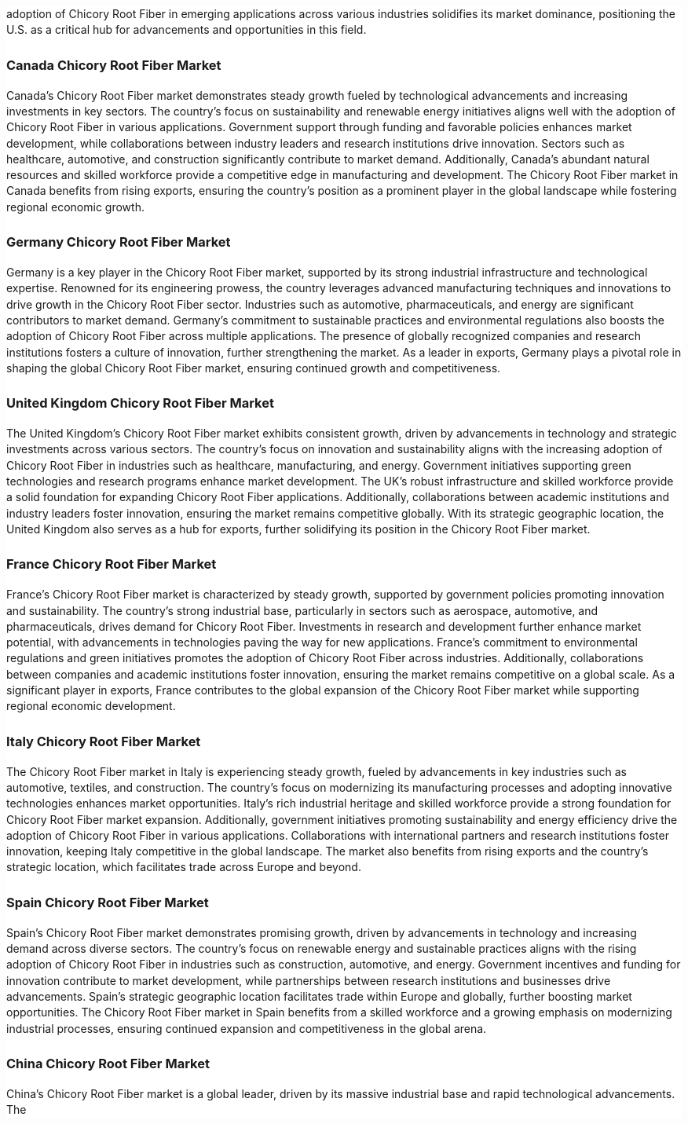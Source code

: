 adoption of Chicory Root Fiber in emerging applications across various industries solidifies its market dominance, positioning the U.S. as a critical hub for advancements and opportunities in this field.</p><h3>Canada Chicory Root Fiber Market</h3><p>Canada&rsquo;s Chicory Root Fiber market demonstrates steady growth fueled by technological advancements and increasing investments in key sectors. The country&rsquo;s focus on sustainability and renewable energy initiatives aligns well with the adoption of Chicory Root Fiber in various applications. Government support through funding and favorable policies enhances market development, while collaborations between industry leaders and research institutions drive innovation. Sectors such as healthcare, automotive, and construction significantly contribute to market demand. Additionally, Canada&rsquo;s abundant natural resources and skilled workforce provide a competitive edge in manufacturing and development. The Chicory Root Fiber market in Canada benefits from rising exports, ensuring the country&rsquo;s position as a prominent player in the global landscape while fostering regional economic growth.</p><h3>Germany Chicory Root Fiber Market</h3><p>Germany is a key player in the Chicory Root Fiber market, supported by its strong industrial infrastructure and technological expertise. Renowned for its engineering prowess, the country leverages advanced manufacturing techniques and innovations to drive growth in the Chicory Root Fiber sector. Industries such as automotive, pharmaceuticals, and energy are significant contributors to market demand. Germany&rsquo;s commitment to sustainable practices and environmental regulations also boosts the adoption of Chicory Root Fiber across multiple applications. The presence of globally recognized companies and research institutions fosters a culture of innovation, further strengthening the market. As a leader in exports, Germany plays a pivotal role in shaping the global Chicory Root Fiber market, ensuring continued growth and competitiveness.</p><h3>United Kingdom Chicory Root Fiber Market</h3><p>The United Kingdom&rsquo;s Chicory Root Fiber market exhibits consistent growth, driven by advancements in technology and strategic investments across various sectors. The country&rsquo;s focus on innovation and sustainability aligns with the increasing adoption of Chicory Root Fiber in industries such as healthcare, manufacturing, and energy. Government initiatives supporting green technologies and research programs enhance market development. The UK&rsquo;s robust infrastructure and skilled workforce provide a solid foundation for expanding Chicory Root Fiber applications. Additionally, collaborations between academic institutions and industry leaders foster innovation, ensuring the market remains competitive globally. With its strategic geographic location, the United Kingdom also serves as a hub for exports, further solidifying its position in the Chicory Root Fiber market.</p><h3>France Chicory Root Fiber Market</h3><p>France&rsquo;s Chicory Root Fiber market is characterized by steady growth, supported by government policies promoting innovation and sustainability. The country&rsquo;s strong industrial base, particularly in sectors such as aerospace, automotive, and pharmaceuticals, drives demand for Chicory Root Fiber. Investments in research and development further enhance market potential, with advancements in technologies paving the way for new applications. France&rsquo;s commitment to environmental regulations and green initiatives promotes the adoption of Chicory Root Fiber across industries. Additionally, collaborations between companies and academic institutions foster innovation, ensuring the market remains competitive on a global scale. As a significant player in exports, France contributes to the global expansion of the Chicory Root Fiber market while supporting regional economic development.</p><h3>Italy Chicory Root Fiber Market</h3><p>The Chicory Root Fiber market in Italy is experiencing steady growth, fueled by advancements in key industries such as automotive, textiles, and construction. The country&rsquo;s focus on modernizing its manufacturing processes and adopting innovative technologies enhances market opportunities. Italy&rsquo;s rich industrial heritage and skilled workforce provide a strong foundation for Chicory Root Fiber market expansion. Additionally, government initiatives promoting sustainability and energy efficiency drive the adoption of Chicory Root Fiber in various applications. Collaborations with international partners and research institutions foster innovation, keeping Italy competitive in the global landscape. The market also benefits from rising exports and the country&rsquo;s strategic location, which facilitates trade across Europe and beyond.</p><h3>Spain Chicory Root Fiber Market</h3><p>Spain&rsquo;s Chicory Root Fiber market demonstrates promising growth, driven by advancements in technology and increasing demand across diverse sectors. The country&rsquo;s focus on renewable energy and sustainable practices aligns with the rising adoption of Chicory Root Fiber in industries such as construction, automotive, and energy. Government incentives and funding for innovation contribute to market development, while partnerships between research institutions and businesses drive advancements. Spain&rsquo;s strategic geographic location facilitates trade within Europe and globally, further boosting market opportunities. The Chicory Root Fiber market in Spain benefits from a skilled workforce and a growing emphasis on modernizing industrial processes, ensuring continued expansion and competitiveness in the global arena.</p><h3>China Chicory Root Fiber Market</h3><p>China&rsquo;s Chicory Root Fiber market is a global leader, driven by its massive industrial base and rapid technological advancements. The
